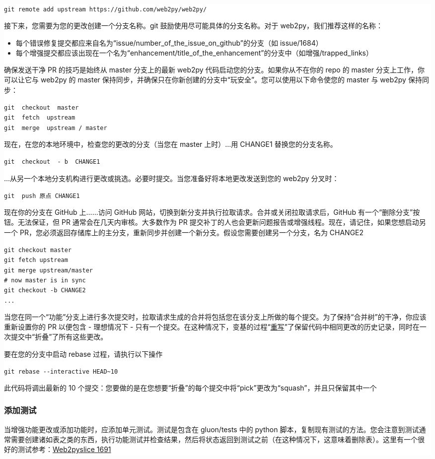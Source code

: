 ```
git remote add upstream https://github.com/web2py/web2py/
```

接下来，您需要为您的更改创建一个分支名称。git 鼓励使用尽可能具体的分支名称。对于 web2py，我们推荐这样的名称：

- 每个错误修复提交都应来自名为“issue/number_of_the_issue_on_github”的分支（如 issue/1684）
- 每个增强提交都应该出现在一个名为“enhancement/title_of_the_enhancement”的分支中（如增强/trapped_links）

确保发送干净 PR 的技巧是始终从 master 分支上的最新 web2py 代码启动您的分支。如果你从不在你的 repo 的 master 分支上工作，你可以让它与 web2py 的 master 保持同步，并确保只在你新创建的分支中“玩安全”。您可以使用以下命令使您的 master 与 web2py 保持同步：

```
git  checkout  master 
git  fetch  upstream 
git  merge  upstream / master
```

现在，在您的本地环境中，检查您的更改的分支（当您在 master 上时）...用 CHANGE1 替换您的分支名称。

```
git  checkout  - b  CHANGE1
```

...从另一个本地分支机构进行更改或挑选。必要时提交。当您准备好将本地更改发送到您的 web2py 分叉时：

```
git  push 原点 CHANGE1
```

现在你的分支在 GitHub 上……访问 GitHub 网站，切换到新分支并执行拉取请求。合并或关闭拉取请求后，GitHub 有一个“删除分支”按钮。无法保证，但 PR 通常会在几天内审核。大多数作为 PR 提交补丁的人也会更新问题报告或增强线程。现在，请记住，如果您想启动另一个 PR，您必须返回存储库上的主分支，重新同步并创建一个新分支。假设您需要创建另一个分支，名为 CHANGE2

```
git checkout master
git fetch upstream
git merge upstream/master
# now master is in sync
git checkout -b CHANGE2
...
```

当您在同一个“功能”分支上进行多次提交时，拉取请求生成的合并将包括您在该分支上所做的每个提交。为了保持“合并树”的干净，你应该重新设置你的 PR 以便包含 - 理想情况下 - 只有一个提交。在这种情况下，变基的过程“[重写](https://help.github.com/articles/about-git-rebase/)”了保留代码中相同更改的历史记录，同时在一次提交中“折叠”了所有这些更改。

要在您的分支中启动 rebase 过程，请执行以下操作

```
git rebase --interactive HEAD~10
```

此代码将调出最新的 10 个提交：您要做的是在您想要“折叠”的每个提交中将“pick”更改为“squash”，并且只保留其中一个



### 添加测试

当增强功能更改或添加功能时，应添加单元测试。测试是包含在 gluon/tests 中的 python 脚本，复制现有测试的方法。您会注意到测试通常需要创建诸如表之类的东西，执行功能测试并检查结果，然后将状态返回到测试之前（在这种情况下，这意味着删除表）。这里有一个很好的测试参考：[Web2pyslice 1691](http://www.web2pyslices.com/slice/show/1691/help-developers-adding-tests-to-web2py)
